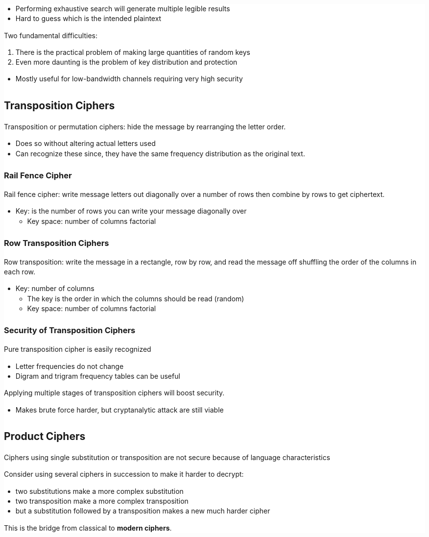 - Performing exhaustive search will generate multiple legible results
- Hard to guess which is the intended plaintext 

Two fundamental difficulties:

1. There is the practical problem of making large quantities of random keys
2. Even more daunting is the problem of key distribution and protection

- Mostly useful for low-bandwidth channels requiring very high security

## Transposition Ciphers

Transposition or permutation ciphers: hide the message by rearranging the letter order. 

- Does so without altering actual letters used
- Can recognize these since, they have the same frequency distribution as the original text. 

### Rail Fence Cipher

Rail fence cipher: write message letters out diagonally over a number of rows then combine by rows to get ciphertext.

- Key: is the number of rows you can write your message diagonally over
    - Key space: number of columns factorial

### Row Transposition Ciphers

Row transposition: write the message in a rectangle, row by row, and read the message off shuffling the order of the columns in each row. 

- Key: number of columns
    - The key is the order in which the columns should be read (random)
    - Key space: number of columns factorial

### Security of Transposition Ciphers

Pure transposition cipher is easily recognized

- Letter frequencies do not change
- Digram and trigram frequency tables can be useful

Applying multiple stages of transposition ciphers will boost security. 

- Makes brute force harder, but cryptanalytic attack are still viable

## Product Ciphers

Ciphers using single substitution or transposition are not secure because of language characteristics

Consider using several ciphers in succession to make it harder to decrypt:

- two substitutions make a more complex substitution
- two transposition make a more complex transposition
- but a substitution followed by a transposition makes a new much harder cipher

This is the bridge from classical to **modern ciphers**. 
